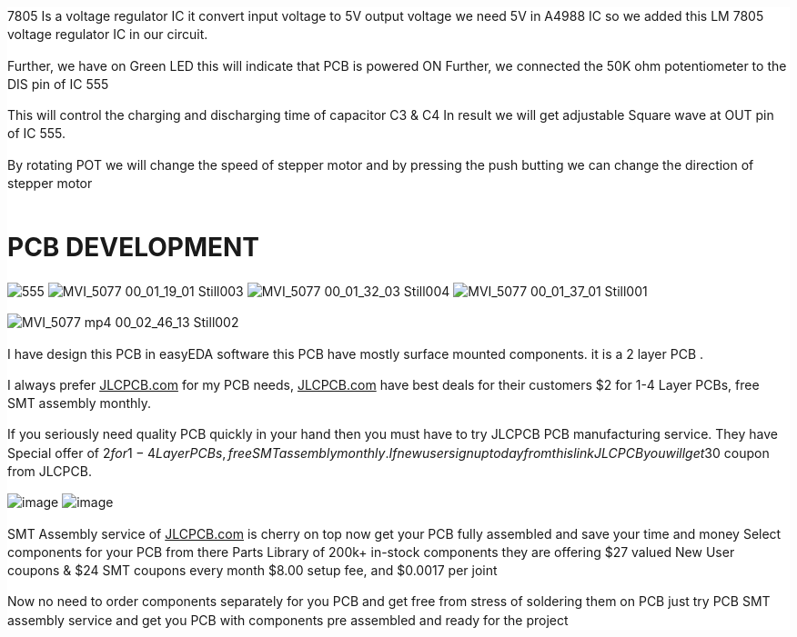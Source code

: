 7805 Is a voltage regulator IC it convert input voltage to 5V output voltage
we need 5V in A4988 IC so we added this LM 7805 voltage regulator IC
in our circuit.

Further, we have on Green LED this will indicate that PCB is powered ON
Further, we connected the 50K ohm potentiometer to the DIS pin of IC 555

This will control the charging and discharging time of capacitor C3 & C4
In result we will get adjustable Square wave at OUT pin of IC 555.

By rotating POT we will change the speed of stepper motor 
and by pressing the push butting we can change the direction of stepper motor


# PCB DEVELOPMENT 
![555](https://user-images.githubusercontent.com/19898602/123296714-84534f00-d534-11eb-9e8a-573e34f0b42b.JPG)
![MVI_5077 00_01_19_01 Still003](https://user-images.githubusercontent.com/19898602/123296865-a51ba480-d534-11eb-84f7-61e5928b4a7e.jpg)
![MVI_5077 00_01_32_03 Still004](https://user-images.githubusercontent.com/19898602/123296871-a64cd180-d534-11eb-812c-2b39fdcd2640.jpg)
![MVI_5077 00_01_37_01 Still001](https://user-images.githubusercontent.com/19898602/123296876-a6e56800-d534-11eb-8736-48ed3e79e2c5.jpg)

![MVI_5077 mp4 00_02_46_13 Still002](https://user-images.githubusercontent.com/19898602/123912658-f1cf0780-d99a-11eb-89e3-86fe7cc81f61.jpg)



I have design this PCB in easyEDA software 
this PCB have mostly surface mounted components.
it is a 2 layer PCB .


I always prefer [JLCPCB.com](https://jlcpcb.com/IAT) for my PCB needs, [JLCPCB.com](https://jlcpcb.com/IAT) have best deals for their customers
$2 for 1-4 Layer PCBs, free SMT assembly monthly.

If you seriously need quality PCB quickly in your hand then you must have to try JLCPCB PCB manufacturing service. They have Special offer of $2 for 1-4 Layer PCBs, free SMT assembly monthly. If new user signup today from this link JLCPCB you will get 30$ coupon from JLCPCB.


![image](https://user-images.githubusercontent.com/19898602/159014034-3c9a50c3-61c3-40d2-836d-9cadc2317d33.png)
![image](https://user-images.githubusercontent.com/19898602/164385177-de123350-4a1f-4d0f-9f38-68ed7dbd5a9f.png)



SMT Assembly service of [JLCPCB.com](https://jlcpcb.com/IAT) is cherry on top now get your PCB fully assembled and save your time and money
Select components for your PCB from there Parts Library of 200k+ in-stock components
they are offering $27 valued New User coupons  & $24 SMT coupons every month
$8.00 setup fee, and $0.0017  per joint

Now no need to order components separately for you PCB and get free from stress of soldering them on PCB just try PCB SMT assembly service and get you PCB with components pre assembled and ready for the project


